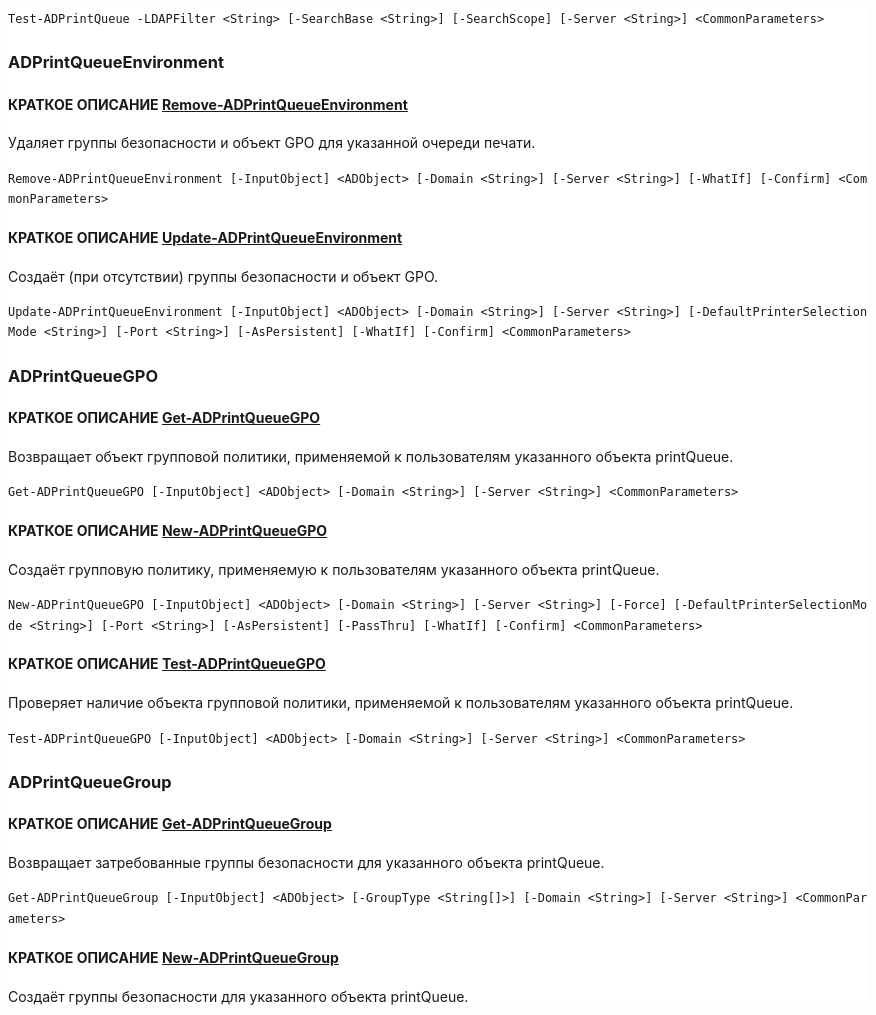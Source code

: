 	Test-ADPrintQueue -LDAPFilter <String> [-SearchBase <String>] [-SearchScope] [-Server <String>] <CommonParameters>

### ADPrintQueueEnvironment

#### КРАТКОЕ ОПИСАНИЕ [Remove-ADPrintQueueEnvironment][]

Удаляет группы безопасности и объект GPO для указанной очереди печати.

	Remove-ADPrintQueueEnvironment [-InputObject] <ADObject> [-Domain <String>] [-Server <String>] [-WhatIf] [-Confirm] <CommonParameters>

#### КРАТКОЕ ОПИСАНИЕ [Update-ADPrintQueueEnvironment][]

Создаёт (при отсутствии) группы безопасности и объект GPO.

	Update-ADPrintQueueEnvironment [-InputObject] <ADObject> [-Domain <String>] [-Server <String>] [-DefaultPrinterSelectionMode <String>] [-Port <String>] [-AsPersistent] [-WhatIf] [-Confirm] <CommonParameters>

### ADPrintQueueGPO

#### КРАТКОЕ ОПИСАНИЕ [Get-ADPrintQueueGPO][]

Возвращает объект групповой политики, применяемой к пользователям указанного объекта printQueue.

	Get-ADPrintQueueGPO [-InputObject] <ADObject> [-Domain <String>] [-Server <String>] <CommonParameters>

#### КРАТКОЕ ОПИСАНИЕ [New-ADPrintQueueGPO][]

Создаёт групповую политику, применяемую к пользователям указанного объекта printQueue.

	New-ADPrintQueueGPO [-InputObject] <ADObject> [-Domain <String>] [-Server <String>] [-Force] [-DefaultPrinterSelectionMode <String>] [-Port <String>] [-AsPersistent] [-PassThru] [-WhatIf] [-Confirm] <CommonParameters>

#### КРАТКОЕ ОПИСАНИЕ [Test-ADPrintQueueGPO][]

Проверяет наличие объекта групповой политики, применяемой к пользователям указанного объекта printQueue.

	Test-ADPrintQueueGPO [-InputObject] <ADObject> [-Domain <String>] [-Server <String>] <CommonParameters>

### ADPrintQueueGroup

#### КРАТКОЕ ОПИСАНИЕ [Get-ADPrintQueueGroup][]

Возвращает затребованные группы безопасности для указанного объекта printQueue.

	Get-ADPrintQueueGroup [-InputObject] <ADObject> [-GroupType <String[]>] [-Domain <String>] [-Server <String>] <CommonParameters>

#### КРАТКОЕ ОПИСАНИЕ [New-ADPrintQueueGroup][]

Создаёт группы безопасности для указанного объекта printQueue.


[about_ActiveDirectory_Filter]: <http://technet.microsoft.com/library/hh531527.aspx> 
[about_ActiveDirectory_Identity]: <http://technet.microsoft.com/library/hh531526.aspx> 
[about_CommonParameters]: <http://go.microsoft.com/fwlink/?LinkID=113216> "Describes the parameters that can be used with any cmdlet."
[Get-ADGroup]: <http://go.microsoft.com/fwlink/?linkid=219302> "Gets one or more Active Directory groups."
[Get-ADObject]: <http://go.microsoft.com/fwlink/?linkid=219298> "Gets one or more Active Directory objects."
[Get-ADPrintQueue]: <#get-adprintqueue> "Возвращает один или несколько объектов AD с классом printQueue."
[Get-ADPrintQueueGPO]: <#get-adprintqueuegpo> "Возвращает объект групповой политики, применяемой к пользователям указанного объекта printQueue."
[Get-ADPrintQueueGroup]: <#get-adprintqueuegroup> "Возвращает затребованные группы безопасности для указанного объекта printQueue."
[Get-DomainUtilsPrintersConfiguration]: <#get-domainutilsprintersconfiguration> "Получаем объект, содержащий конфигурацию модуля для указанного домена."
[Get-Printer]: <> "Retrieves a list of printers installed on a computer."
[Get-PrinterGroup]: <#get-printergroup> "Возвращает затребованные группы безопасности для указанной локальной очереди печати."
[Initialize-ADPrintQueuesEnvironment]: <#initialize-adprintqueuesenvironment> "Создаёт корневой контейнер для контейнеров объектов printQueue."
[Initialize-DomainUtilsPrintersConfiguration]: <#initialize-domainutilsprintersconfiguration> "Инициализация конфигурации модуля."
[Microsoft.ActiveDirectory.Management.ADGroup]: <http://msdn.microsoft.com/ru-ru/library/microsoft.activedirectory.management.adgroup.aspx> "ADGroup Class (Microsoft.ActiveDirectory.Management)"
[Microsoft.ActiveDirectory.Management.ADObject]: <http://msdn.microsoft.com/ru-ru/library/microsoft.activedirectory.management.adobject.aspx> "ADObject Class (Microsoft.ActiveDirectory.Management)"
[Microsoft.ActiveDirectory.Management.ADSearchScope]: <http://msdn.microsoft.com/ru-ru/library/microsoft.activedirectory.management.adsearchscope.aspx> "ADSearchScope Class (Microsoft.ActiveDirectory.Management)"
[New-ADGroup]: <http://go.microsoft.com/fwlink/?linkid=219326> "Creates an Active Directory group."
[New-ADObject]: <http://go.microsoft.com/fwlink/?linkid=219323> "Creates an Active Directory object."
[New-ADPrintQueueGPO]: <#new-adprintqueuegpo> "Создаёт групповую политику, применяемую к пользователям указанного объекта printQueue."
[New-ADPrintQueueGroup]: <#new-adprintqueuegroup> "Создаёт группы безопасности для указанного объекта printQueue."
[New-GPO]: <http://go.microsoft.com/fwlink/?linkid=216711> "Creates a new GPO."
[New-PrinterGroup]: <#new-printergroup> "Создаёт локальные группы безопасности для указанного объекта printQueue."
[Remove-ADPrintQueueEnvironment]: <#remove-adprintqueueenvironment> "Удаляет группы безопасности и объект GPO для указанной очереди печати."
[System.Int32]: <http://msdn.microsoft.com/ru-ru/library/system.int32.aspx> "Int32 Class (System)"
[System.String]: <http://msdn.microsoft.com/ru-ru/library/system.string.aspx> "String Class (System)"
[Test-ADPrintQueue]: <#test-adprintqueue> "Определяет существует ли объект AD с классом printQueue с указанными фильтрами."
[Test-ADPrintQueueGPO]: <#test-adprintqueuegpo> "Проверяет наличие объекта групповой политики, применяемой к пользователям указанного объекта printQueue."
[Test-DomainUtilsPrintersConfiguration]: <#test-domainutilsprintersconfiguration> "Проверяем наличие конфигурации модуля для указанного домена."
[Test-Printer]: <#test-printer> "Проверяет наличие одной или нескольких локальных очередей печати."
[Test-PrinterGroup]: <#test-printergroup> "Проверяет наличие затребованных групп безопасности для указанной локальной очереди печати."
[Update-ADPrintQueueEnvironment]: <#update-adprintqueueenvironment> "Создаёт (при отсутствии) группы безопасности и объект GPO."
[Update-PrinterEnvironment]: <#update-printerenvironment> "Проверяет, создаёт / обновляет необходимое окружение для локальных очередей печати."